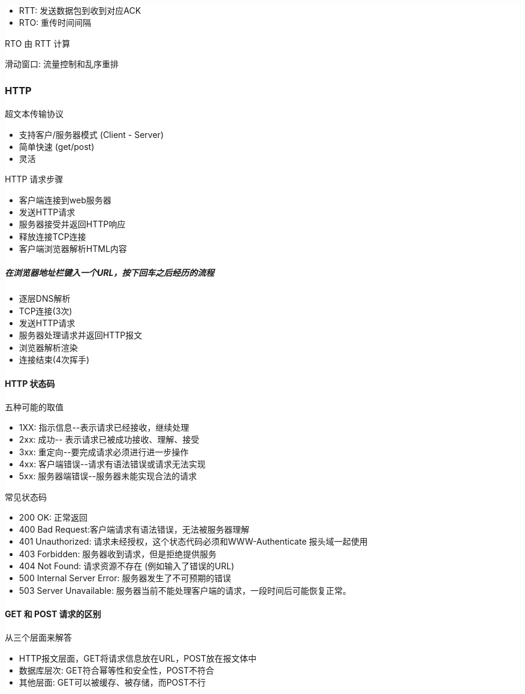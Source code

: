 + RTT: 发送数据包到收到对应ACK
+ RTO: 重传时间间隔

RTO 由 RTT 计算

滑动窗口: 流量控制和乱序重排

### HTTP

超文本传输协议

- 支持客户/服务器模式 (Client - Server)
- 简单快速 (get/post)
- 灵活

HTTP 请求步骤

- 客户端连接到web服务器
- 发送HTTP请求
- 服务器接受并返回HTTP响应
- 释放连接TCP连接
- 客户端浏览器解析HTML内容

##### 在浏览器地址栏键入一个URL，按下回车之后经历的流程

- 逐层DNS解析
- TCP连接(3次)
- 发送HTTP请求
- 服务器处理请求并返回HTTP报文
- 浏览器解析渲染
- 连接结束(4次挥手)

#### HTTP 状态码

五种可能的取值

- 1XX: 指示信息--表示请求已经接收，继续处理
- 2xx: 成功-- 表示请求已被成功接收、理解、接受
- 3xx: 重定向--要完成请求必须进行进一步操作
- 4xx: 客户端错误--请求有语法错误或请求无法实现
- 5xx: 服务器端错误--服务器未能实现合法的请求

常见状态码

- 200 OK: 正常返回
- 400 Bad Request:客户端请求有语法错误，无法被服务器理解
- 401 Unauthorized: 请求未经授权，这个状态代码必须和WWW-Authenticate 报头域一起使用
- 403 Forbidden: 服务器收到请求，但是拒绝提供服务
- 404 Not Found: 请求资源不存在 (例如输入了错误的URL)
- 500 Internal Server Error: 服务器发生了不可预期的错误
- 503 Server Unavailable: 服务器当前不能处理客户端的请求，一段时间后可能恢复正常。  

#### GET 和 POST 请求的区别

从三个层面来解答

- HTTP报文层面，GET将请求信息放在URL，POST放在报文体中
- 数据库层次: GET符合幂等性和安全性，POST不符合
- 其他层面: GET可以被缓存、被存储，而POST不行
